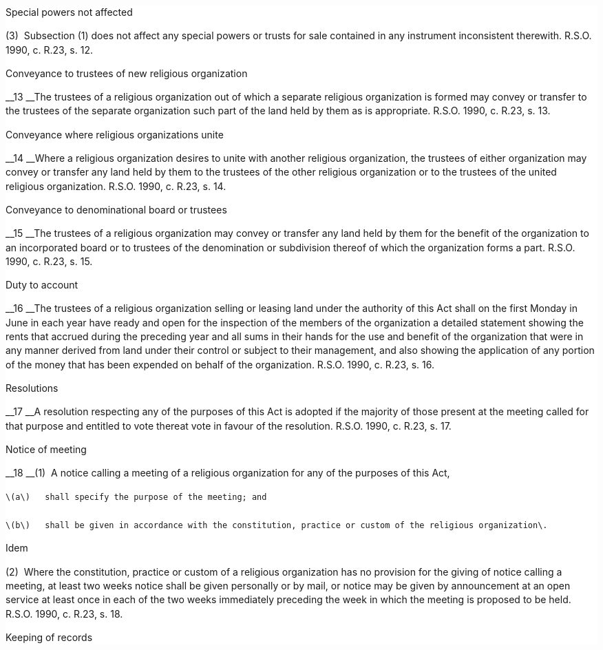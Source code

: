 Special powers not affected

\(3\)  Subsection \(1\) does not affect any special powers or trusts for sale contained in any instrument inconsistent therewith\.  R\.S\.O\. 1990, c\. R\.23, s\. 12\.

Conveyance to trustees of new religious organization

__13 __The trustees of a religious organization out of which a separate religious organization is formed may convey or transfer to the trustees of the separate organization such part of the land held by them as is appropriate\.  R\.S\.O\. 1990, c\. R\.23, s\. 13\.

Conveyance where religious organizations unite

__14 __Where a religious organization desires to unite with another religious organization, the trustees of either organization may convey or transfer any land held by them to the trustees of the other religious organization or to the trustees of the united religious organization\.  R\.S\.O\. 1990, c\. R\.23, s\. 14\.

Conveyance to denominational board or trustees

__15 __The trustees of a religious organization may convey or transfer any land held by them for the benefit of the organization to an incorporated board or to trustees of the denomination or subdivision thereof of which the organization forms a part\.  R\.S\.O\. 1990, c\. R\.23, s\. 15\.

Duty to account

__16 __The trustees of a religious organization selling or leasing land under the authority of this Act shall on the first Monday in June in each year have ready and open for the inspection of the members of the organization a detailed statement showing the rents that accrued during the preceding year and all sums in their hands for the use and benefit of the organization that were in any manner derived from land under their control or subject to their management, and also showing the application of any portion of the money that has been expended on behalf of the organization\.  R\.S\.O\. 1990, c\. R\.23, s\. 16\.

Resolutions

__17 __A resolution respecting any of the purposes of this Act is adopted if the majority of those present at the meeting called for that purpose and entitled to vote thereat vote in favour of the resolution\.  R\.S\.O\. 1990, c\. R\.23, s\. 17\.

Notice of meeting

__18 __\(1\)  A notice calling a meeting of a religious organization for any of the purposes of this Act,

	\(a\)	shall specify the purpose of the meeting; and

	\(b\)	shall be given in accordance with the constitution, practice or custom of the religious organization\.

Idem

\(2\)  Where the constitution, practice or custom of a religious organization has no provision for the giving of notice calling a meeting, at least two weeks notice shall be given personally or by mail, or notice may be given by announcement at an open service at least once in each of the two weeks immediately preceding the week in which the meeting is proposed to be held\.  R\.S\.O\. 1990, c\. R\.23, s\. 18\.

Keeping of records
